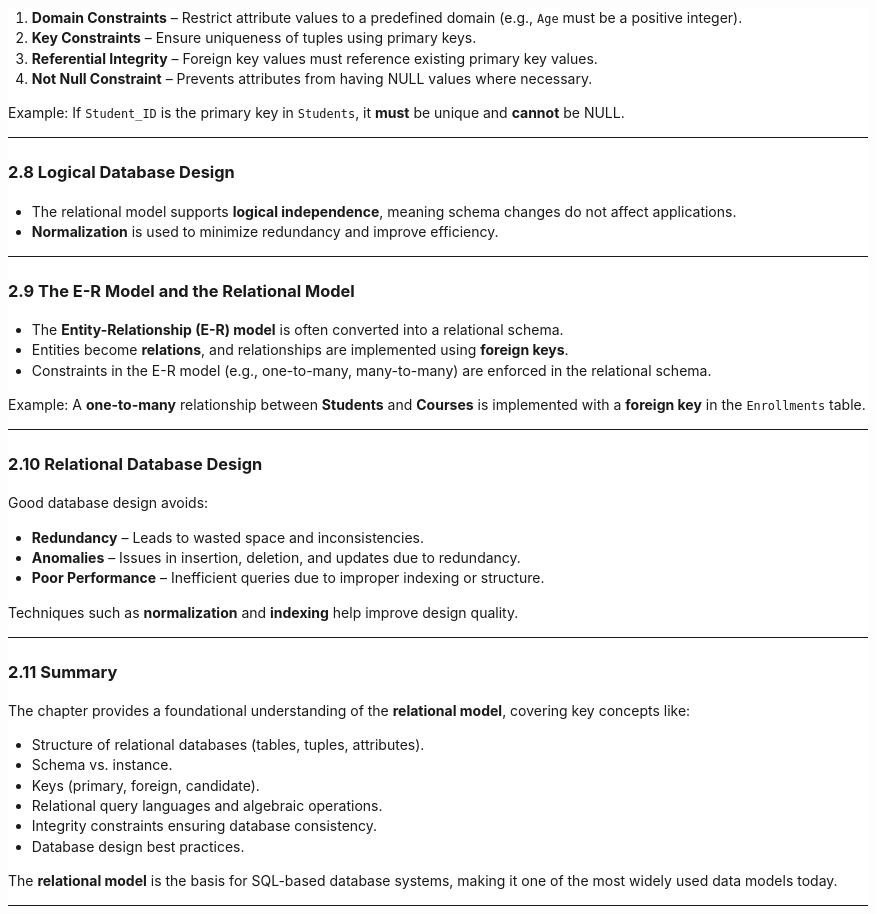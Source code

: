 1. **Domain Constraints** – Restrict attribute values to a predefined domain (e.g., `Age` must be a positive integer).  
2. **Key Constraints** – Ensure uniqueness of tuples using primary keys.  
3. **Referential Integrity** – Foreign key values must reference existing primary key values.  
4. **Not Null Constraint** – Prevents attributes from having NULL values where necessary.  

Example: If `Student_ID` is the primary key in `Students`, it **must** be unique and **cannot** be NULL.

---

### **2.8 Logical Database Design**  
- The relational model supports **logical independence**, meaning schema changes do not affect applications.  
- **Normalization** is used to minimize redundancy and improve efficiency.  

---

### **2.9 The E-R Model and the Relational Model**  
- The **Entity-Relationship (E-R) model** is often converted into a relational schema.  
- Entities become **relations**, and relationships are implemented using **foreign keys**.  
- Constraints in the E-R model (e.g., one-to-many, many-to-many) are enforced in the relational schema.  

Example: A **one-to-many** relationship between **Students** and **Courses** is implemented with a **foreign key** in the `Enrollments` table.

---

### **2.10 Relational Database Design**  
Good database design avoids:  
- **Redundancy** – Leads to wasted space and inconsistencies.  
- **Anomalies** – Issues in insertion, deletion, and updates due to redundancy.  
- **Poor Performance** – Inefficient queries due to improper indexing or structure.  

Techniques such as **normalization** and **indexing** help improve design quality.

---

### **2.11 Summary**  
The chapter provides a foundational understanding of the **relational model**, covering key concepts like:  
- Structure of relational databases (tables, tuples, attributes).  
- Schema vs. instance.  
- Keys (primary, foreign, candidate).  
- Relational query languages and algebraic operations.  
- Integrity constraints ensuring database consistency.  
- Database design best practices.  

The **relational model** is the basis for SQL-based database systems, making it one of the most widely used data models today.

---
